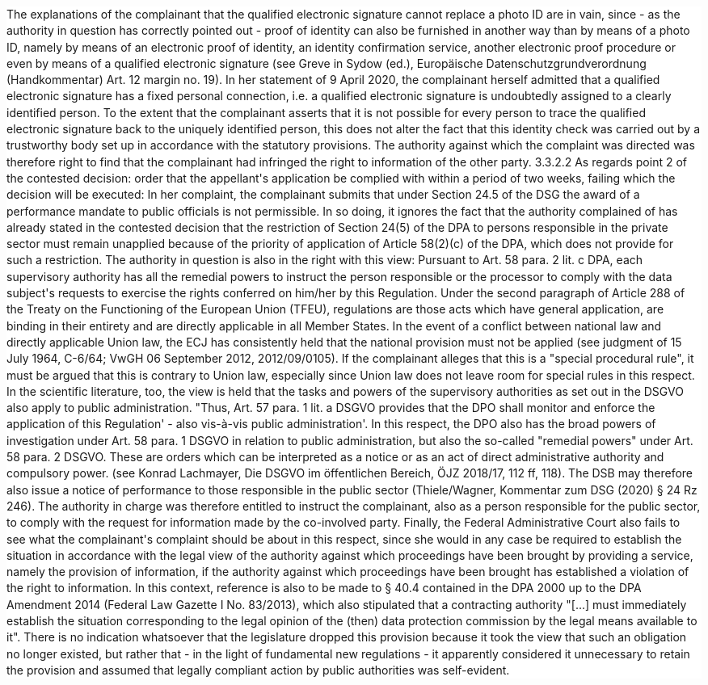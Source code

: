 The explanations of the complainant that the qualified electronic signature cannot replace a photo ID are in vain, since - as the authority in question has correctly pointed out - proof of identity can also be furnished in another way than by means of a photo ID, namely by means of an electronic proof of identity, an identity confirmation service, another electronic proof procedure or even by means of a qualified electronic signature (see Greve in Sydow (ed.), Europäische Datenschutzgrundverordnung (Handkommentar) Art. 12 margin no. 19).
In her statement of 9 April 2020, the complainant herself admitted that a qualified electronic signature has a fixed personal connection, i.e. a qualified electronic signature is undoubtedly assigned to a clearly identified person. To the extent that the complainant asserts that it is not possible for every person to trace the qualified electronic signature back to the uniquely identified person, this does not alter the fact that this identity check was carried out by a trustworthy body set up in accordance with the statutory provisions.
The authority against which the complaint was directed was therefore right to find that the complainant had infringed the right to information of the other party.
3.3.2.2 As regards point 2 of the contested decision: order that the appellant's application be complied with within a period of two weeks, failing which the decision will be executed:
In her complaint, the complainant submits that under Section 24.5 of the DSG the award of a performance mandate to public officials is not permissible.
In so doing, it ignores the fact that the authority complained of has already stated in the contested decision that the restriction of Section 24(5) of the DPA to persons responsible in the private sector must remain unapplied because of the priority of application of Article 58(2)(c) of the DPA, which does not provide for such a restriction.
The authority in question is also in the right with this view:
Pursuant to Art. 58 para. 2 lit. c DPA, each supervisory authority has all the remedial powers to instruct the person responsible or the processor to comply with the data subject's requests to exercise the rights conferred on him/her by this Regulation.
Under the second paragraph of Article 288 of the Treaty on the Functioning of the European Union (TFEU), regulations are those acts which have general application, are binding in their entirety and are directly applicable in all Member States.
In the event of a conflict between national law and directly applicable Union law, the ECJ has consistently held that the national provision must not be applied (see judgment of 15 July 1964, C-6/64; VwGH 06 September 2012, 2012/09/0105).
If the complainant alleges that this is a "special procedural rule", it must be argued that this is contrary to Union law, especially since Union law does not leave room for special rules in this respect.
In the scientific literature, too, the view is held that the tasks and powers of the supervisory authorities as set out in the DSGVO also apply to public administration. "Thus, Art. 57 para. 1 lit. a DSGVO provides that the DPO shall monitor and enforce the application of this Regulation' - also vis-à-vis public administration'. In this respect, the DPO also has the broad powers of investigation under Art. 58 para. 1 DSGVO in relation to public administration, but also the so-called "remedial powers" under Art. 58 para. 2 DSGVO. These are orders which can be interpreted as a notice or as an act of direct administrative authority and compulsory power. (see Konrad Lachmayer, Die DSGVO im öffentlichen Bereich, ÖJZ 2018/17, 112 ff, 118). The DSB may therefore also issue a notice of performance to those responsible in the public sector (Thiele/Wagner, Kommentar zum DSG (2020) § 24 Rz 246).
The authority in charge was therefore entitled to instruct the complainant, also as a person responsible for the public sector, to comply with the request for information made by the co-involved party.
Finally, the Federal Administrative Court also fails to see what the complainant's complaint should be about in this respect, since she would in any case be required to establish the situation in accordance with the legal view of the authority against which proceedings have been brought by providing a service, namely the provision of information, if the authority against which proceedings have been brought has established a violation of the right to information. In this context, reference is also to be made to § 40.4 contained in the DPA 2000 up to the DPA Amendment 2014 (Federal Law Gazette I No. 83/2013), which also stipulated that a contracting authority "\[...\] must immediately establish the situation corresponding to the legal opinion of the (then) data protection commission by the legal means available to it". There is no indication whatsoever that the legislature dropped this provision because it took the view that such an obligation no longer existed, but rather that - in the light of fundamental new regulations - it apparently considered it unnecessary to retain the provision and assumed that legally compliant action by public authorities was self-evident.